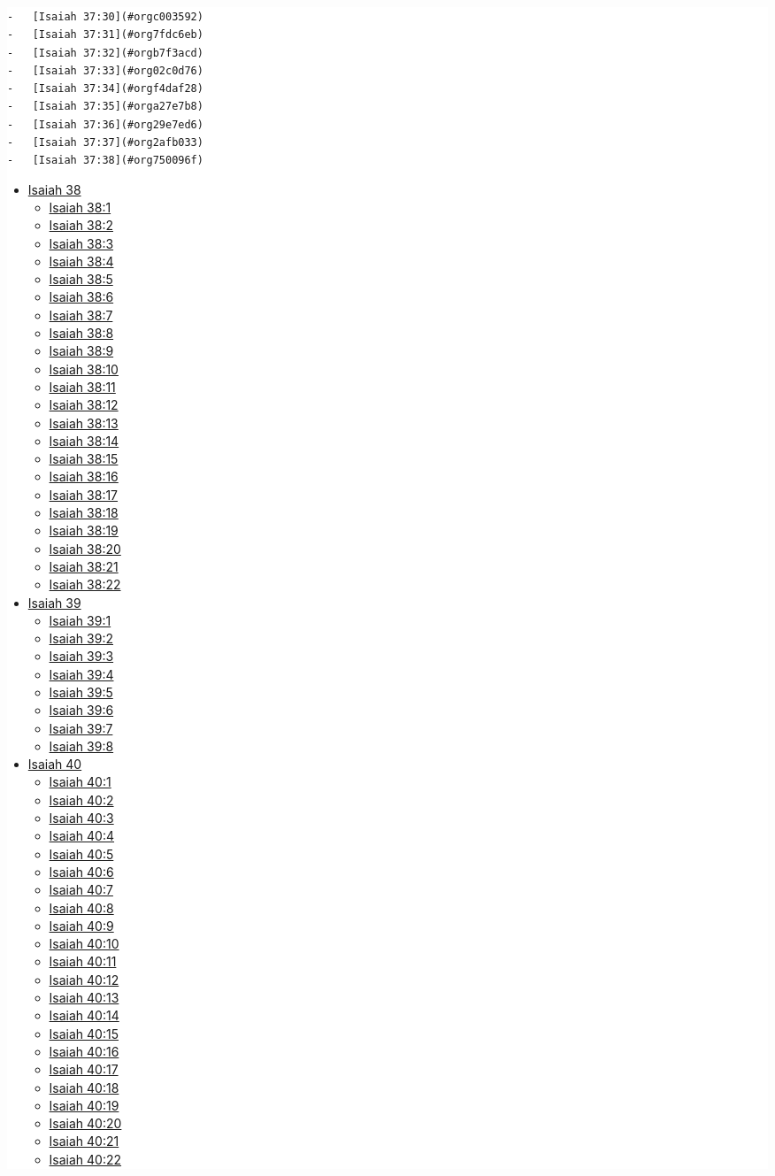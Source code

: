     -   [Isaiah 37:30](#orgc003592)
    -   [Isaiah 37:31](#org7fdc6eb)
    -   [Isaiah 37:32](#orgb7f3acd)
    -   [Isaiah 37:33](#org02c0d76)
    -   [Isaiah 37:34](#orgf4daf28)
    -   [Isaiah 37:35](#orga27e7b8)
    -   [Isaiah 37:36](#org29e7ed6)
    -   [Isaiah 37:37](#org2afb033)
    -   [Isaiah 37:38](#org750096f)
-   [Isaiah 38](#org5d8cdd6)
    -   [Isaiah 38:1](#org1447d0e)
    -   [Isaiah 38:2](#orgcc8198f)
    -   [Isaiah 38:3](#org84ee21d)
    -   [Isaiah 38:4](#org291eee2)
    -   [Isaiah 38:5](#orgbd66cb8)
    -   [Isaiah 38:6](#org0b64bec)
    -   [Isaiah 38:7](#org21bd250)
    -   [Isaiah 38:8](#org6eef864)
    -   [Isaiah 38:9](#orga7eeac5)
    -   [Isaiah 38:10](#orgae1a7cc)
    -   [Isaiah 38:11](#org7899cdf)
    -   [Isaiah 38:12](#orge89838e)
    -   [Isaiah 38:13](#org5877e21)
    -   [Isaiah 38:14](#orgda2515b)
    -   [Isaiah 38:15](#org4871276)
    -   [Isaiah 38:16](#orga7b76c7)
    -   [Isaiah 38:17](#orga94e038)
    -   [Isaiah 38:18](#org4f03a99)
    -   [Isaiah 38:19](#org8f4bad0)
    -   [Isaiah 38:20](#org85b0d59)
    -   [Isaiah 38:21](#org0176dc9)
    -   [Isaiah 38:22](#org9493053)
-   [Isaiah 39](#orgfb6c9d7)
    -   [Isaiah 39:1](#org19e9b64)
    -   [Isaiah 39:2](#orgdb8b400)
    -   [Isaiah 39:3](#org5120bdc)
    -   [Isaiah 39:4](#org8ad335e)
    -   [Isaiah 39:5](#orge7de815)
    -   [Isaiah 39:6](#orgaadd3f4)
    -   [Isaiah 39:7](#org36767c9)
    -   [Isaiah 39:8](#orge713984)
-   [Isaiah 40](#org03ee0b8)
    -   [Isaiah 40:1](#org5173bc9)
    -   [Isaiah 40:2](#org3055df7)
    -   [Isaiah 40:3](#org33f8be6)
    -   [Isaiah 40:4](#org3d626f1)
    -   [Isaiah 40:5](#orgf7cba1d)
    -   [Isaiah 40:6](#org3ea91e3)
    -   [Isaiah 40:7](#org52a8fb3)
    -   [Isaiah 40:8](#org18fcbcc)
    -   [Isaiah 40:9](#orga364f4d)
    -   [Isaiah 40:10](#org2a66007)
    -   [Isaiah 40:11](#org92bcfe0)
    -   [Isaiah 40:12](#orga8b414a)
    -   [Isaiah 40:13](#orgdfe00c6)
    -   [Isaiah 40:14](#org2ff9373)
    -   [Isaiah 40:15](#org97fffb5)
    -   [Isaiah 40:16](#orgb2450aa)
    -   [Isaiah 40:17](#org98c3985)
    -   [Isaiah 40:18](#org93b3294)
    -   [Isaiah 40:19](#orgd62cdf7)
    -   [Isaiah 40:20](#org454179b)
    -   [Isaiah 40:21](#orgcda1b4f)
    -   [Isaiah 40:22](#org271da9e)